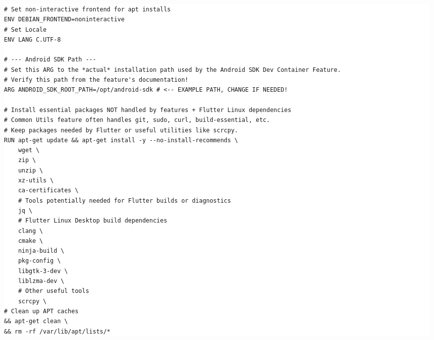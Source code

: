     # Set non-interactive frontend for apt installs
    ENV DEBIAN_FRONTEND=noninteractive
    # Set Locale
    ENV LANG C.UTF-8

    # --- Android SDK Path ---
    # Set this ARG to the *actual* installation path used by the Android SDK Dev Container Feature.
    # Verify this path from the feature's documentation!
    ARG ANDROID_SDK_ROOT_PATH=/opt/android-sdk # <-- EXAMPLE PATH, CHANGE IF NEEDED!

    # Install essential packages NOT handled by features + Flutter Linux dependencies
    # Common Utils feature often handles git, sudo, curl, build-essential, etc.
    # Keep packages needed by Flutter or useful utilities like scrcpy.
    RUN apt-get update && apt-get install -y --no-install-recommends \
        wget \
        zip \
        unzip \
        xz-utils \
        ca-certificates \
        # Tools potentially needed for Flutter builds or diagnostics
        jq \
        # Flutter Linux Desktop build dependencies
        clang \
        cmake \
        ninja-build \
        pkg-config \
        libgtk-3-dev \
        liblzma-dev \
        # Other useful tools
        scrcpy \
    # Clean up APT caches
    && apt-get clean \
    && rm -rf /var/lib/apt/lists/*
